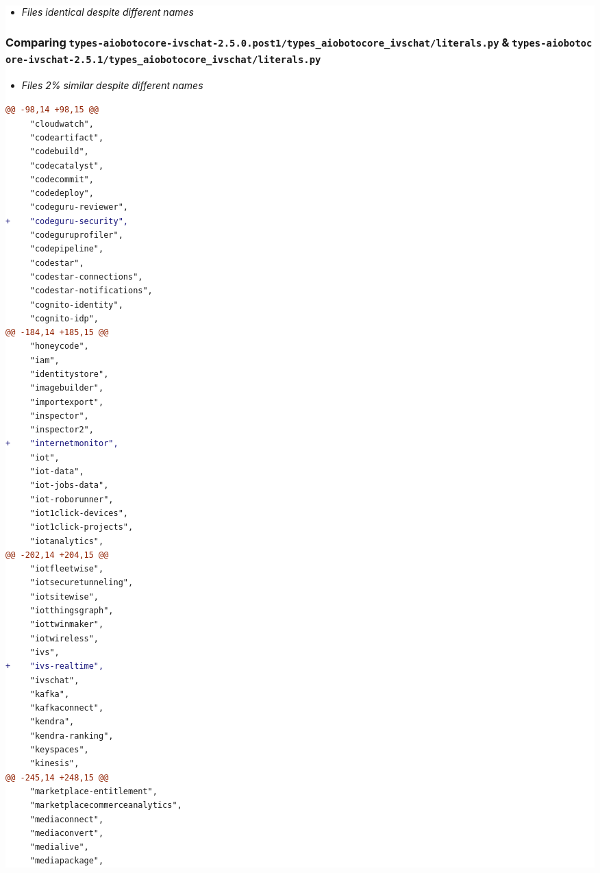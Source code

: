 * *Files identical despite different names*

### Comparing `types-aiobotocore-ivschat-2.5.0.post1/types_aiobotocore_ivschat/literals.py` & `types-aiobotocore-ivschat-2.5.1/types_aiobotocore_ivschat/literals.py`

 * *Files 2% similar despite different names*

```diff
@@ -98,14 +98,15 @@
     "cloudwatch",
     "codeartifact",
     "codebuild",
     "codecatalyst",
     "codecommit",
     "codedeploy",
     "codeguru-reviewer",
+    "codeguru-security",
     "codeguruprofiler",
     "codepipeline",
     "codestar",
     "codestar-connections",
     "codestar-notifications",
     "cognito-identity",
     "cognito-idp",
@@ -184,14 +185,15 @@
     "honeycode",
     "iam",
     "identitystore",
     "imagebuilder",
     "importexport",
     "inspector",
     "inspector2",
+    "internetmonitor",
     "iot",
     "iot-data",
     "iot-jobs-data",
     "iot-roborunner",
     "iot1click-devices",
     "iot1click-projects",
     "iotanalytics",
@@ -202,14 +204,15 @@
     "iotfleetwise",
     "iotsecuretunneling",
     "iotsitewise",
     "iotthingsgraph",
     "iottwinmaker",
     "iotwireless",
     "ivs",
+    "ivs-realtime",
     "ivschat",
     "kafka",
     "kafkaconnect",
     "kendra",
     "kendra-ranking",
     "keyspaces",
     "kinesis",
@@ -245,14 +248,15 @@
     "marketplace-entitlement",
     "marketplacecommerceanalytics",
     "mediaconnect",
     "mediaconvert",
     "medialive",
     "mediapackage",
```